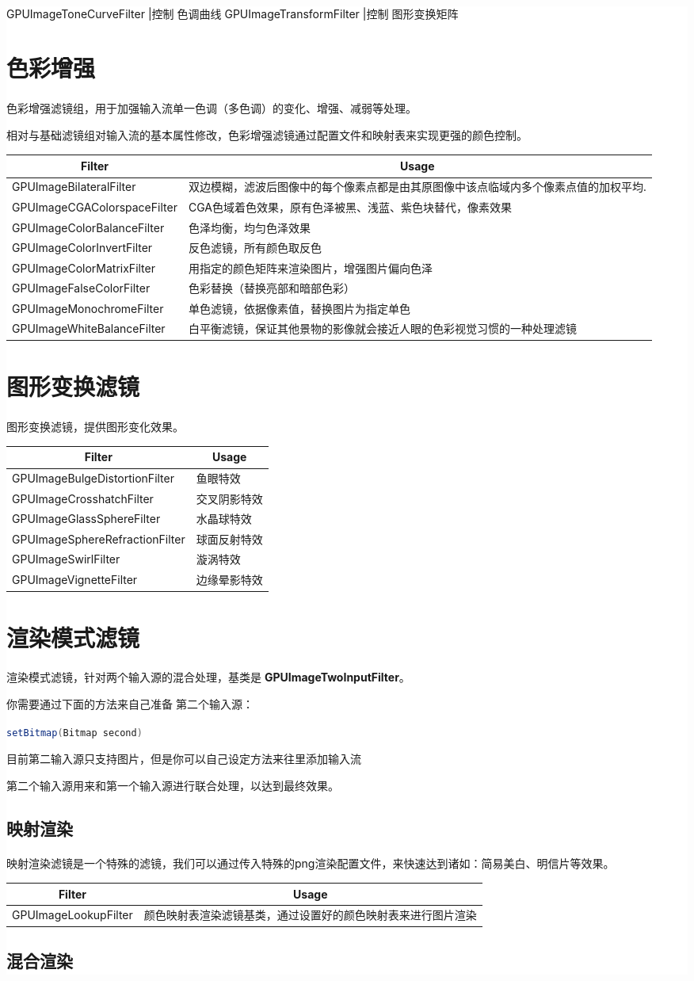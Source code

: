GPUImageToneCurveFilter         |控制 色调曲线
GPUImageTransformFilter         |控制 图形变换矩阵

# 色彩增强

色彩增强滤镜组，用于加强输入流单一色调（多色调）的变化、增强、减弱等处理。</p>
相对与基础滤镜组对输入流的基本属性修改，色彩增强滤镜通过配置文件和映射表来实现更强的颜色控制。

Filter | Usage
---|---
GPUImageBilateralFilter         |双边模糊，滤波后图像中的每个像素点都是由其原图像中该点临域内多个像素点值的加权平均.
GPUImageCGAColorspaceFilter     |CGA色域着色效果，原有色泽被黑、浅蓝、紫色块替代，像素效果
GPUImageColorBalanceFilter      |色泽均衡，均匀色泽效果
GPUImageColorInvertFilter       |反色滤镜，所有颜色取反色
GPUImageColorMatrixFilter       |用指定的颜色矩阵来渲染图片，增强图片偏向色泽
GPUImageFalseColorFilter        |色彩替换（替换亮部和暗部色彩）
GPUImageMonochromeFilter        |单色滤镜，依据像素值，替换图片为指定单色
GPUImageWhiteBalanceFilter      |白平衡滤镜，保证其他景物的影像就会接近人眼的色彩视觉习惯的一种处理滤镜

# 图形变换滤镜

图形变换滤镜，提供图形变化效果。

Filter | Usage
---|---
GPUImageBulgeDistortionFilter   |鱼眼特效
GPUImageCrosshatchFilter        |交叉阴影特效
GPUImageGlassSphereFilter       |水晶球特效
GPUImageSphereRefractionFilter  |球面反射特效
GPUImageSwirlFilter             |漩涡特效
GPUImageVignetteFilter          |边缘晕影特效

# 渲染模式滤镜

渲染模式滤镜，针对两个输入源的混合处理，基类是 **GPUImageTwoInputFilter**。</p>
你需要通过下面的方法来自己准备 第二个输入源：
```java
setBitmap(Bitmap second)
```
目前第二输入源只支持图片，但是你可以自己设定方法来往里添加输入流</p>
第二个输入源用来和第一个输入源进行联合处理，以达到最终效果。

## 映射渲染

映射渲染滤镜是一个特殊的滤镜，我们可以通过传入特殊的png渲染配置文件，来快速达到诸如：简易美白、明信片等效果。

Filter | Usage
---|---
GPUImageLookupFilter            |颜色映射表渲染滤镜基类，通过设置好的颜色映射表来进行图片渲染

## 混合渲染
